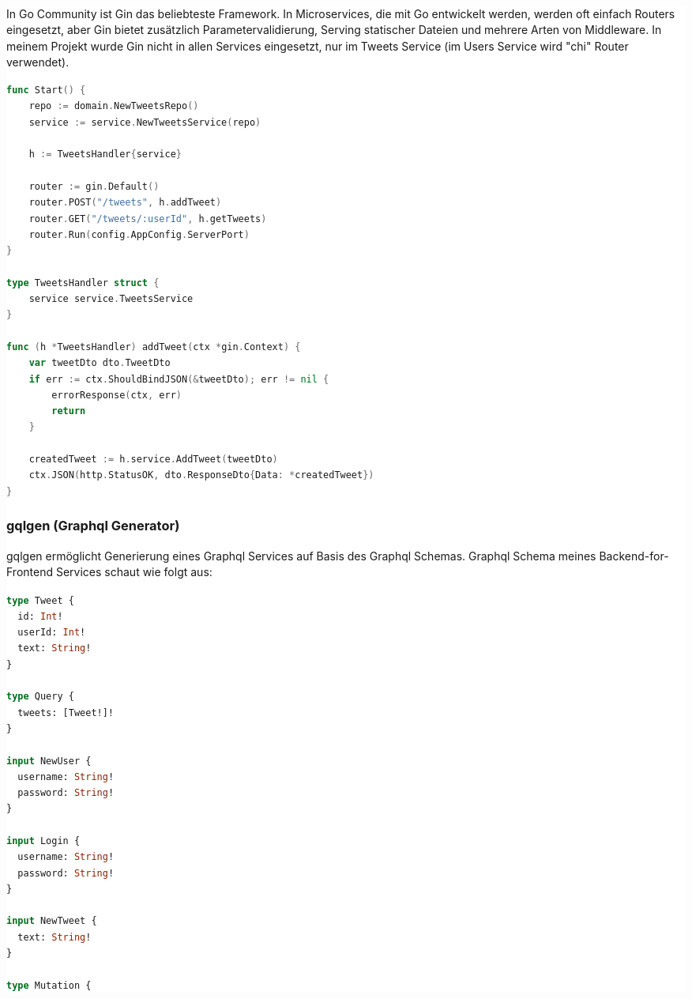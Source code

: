 In Go Community ist Gin das beliebteste Framework. In Microservices, die mit Go entwickelt werden, werden oft einfach Routers eingesetzt, aber Gin bietet zusätzlich Parametervalidierung, Serving statischer Dateien und mehrere Arten von Middleware. In meinem Projekt wurde Gin nicht in allen Services eingesetzt, nur im Tweets Service (im Users Service wird "chi" Router verwendet).

```go
func Start() {
	repo := domain.NewTweetsRepo()
	service := service.NewTweetsService(repo)

	h := TweetsHandler{service}

	router := gin.Default()
	router.POST("/tweets", h.addTweet)
	router.GET("/tweets/:userId", h.getTweets)
	router.Run(config.AppConfig.ServerPort)
}

type TweetsHandler struct {
	service service.TweetsService
}

func (h *TweetsHandler) addTweet(ctx *gin.Context) {
	var tweetDto dto.TweetDto
	if err := ctx.ShouldBindJSON(&tweetDto); err != nil {
		errorResponse(ctx, err)
		return
	}

	createdTweet := h.service.AddTweet(tweetDto)
	ctx.JSON(http.StatusOK, dto.ResponseDto{Data: *createdTweet})
}
```

### gqlgen (Graphql Generator)

gqlgen ermöglicht Generierung eines Graphql Services auf Basis des Graphql Schemas. Graphql Schema meines Backend-for-Frontend Services schaut wie folgt aus:

```graphql
type Tweet {
  id: Int!
  userId: Int!
  text: String!
}

type Query {
  tweets: [Tweet!]!
}

input NewUser {
  username: String!
  password: String!
}

input Login {
  username: String!
  password: String!
}

input NewTweet {
  text: String!
}

type Mutation {
```